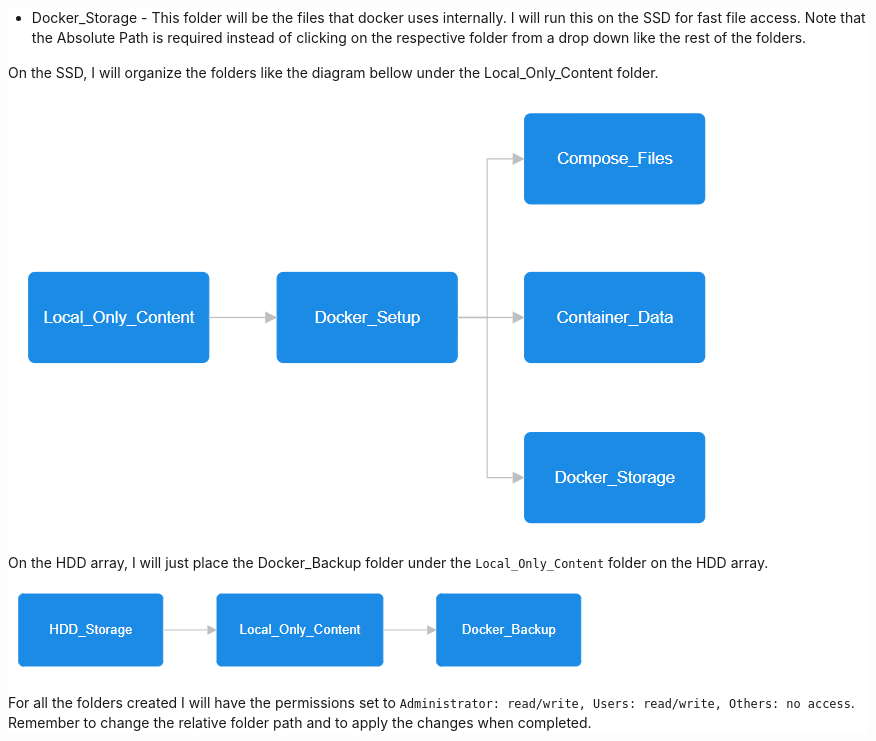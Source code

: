 - Docker_Storage - This folder will be the files that docker uses internally. I will run this on the SSD for fast file access. Note that the Absolute Path is required instead of clicking on the respective folder from a drop down like the rest of the folders.

On the SSD, I will organize the folders like the diagram bellow under the Local_Only_Content folder.

![](Docker_Install/SSD_Based_Folder_Structure.png)

On the HDD array, I will just place the Docker_Backup folder under the `Local_Only_Content` folder on the HDD array.

 ![](Docker_Install/HDD_Based_Folder_Structure.png)

For all the folders created I will have the permissions set to `Administrator: read/write, Users: read/write, Others: no access`. Remember to change the relative folder path and to apply the changes when completed.
